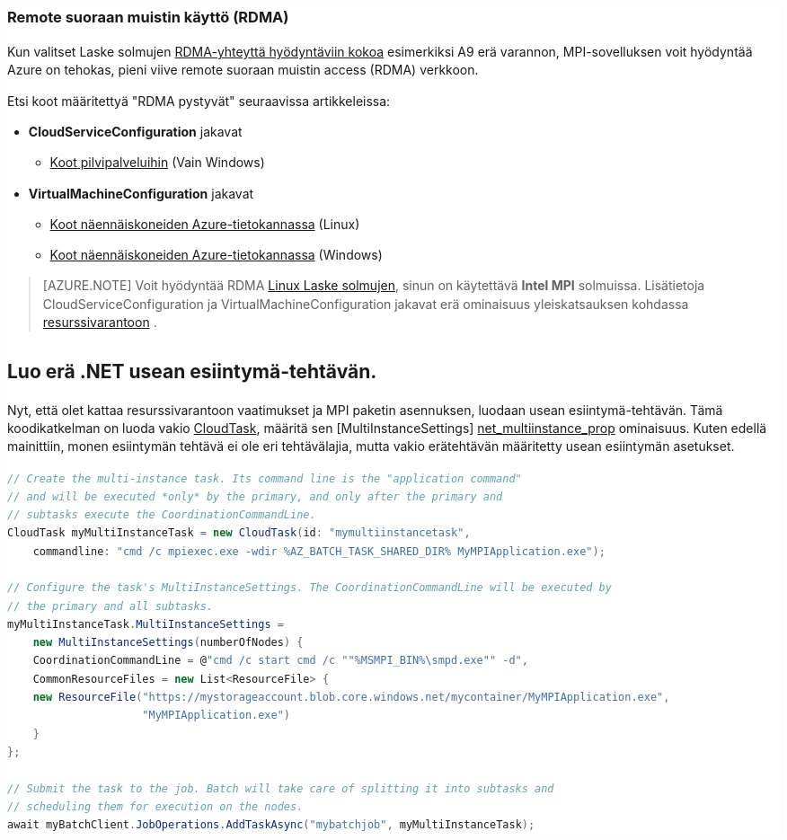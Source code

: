 ### <a name="remote-direct-memory-access-rdma"></a>Remote suoraan muistin käyttö (RDMA)

Kun valitset Laske solmujen [RDMA-yhteyttä hyödyntäviin kokoa](../virtual-machines/virtual-machines-windows-a8-a9-a10-a11-specs.md) esimerkiksi A9 erä varannon, MPI-sovelluksen voit hyödyntää Azure on tehokas, pieni viive remote suoraan muistin access (RDMA) verkkoon.

Etsi koot määritettyä "RDMA pystyvät" seuraavissa artikkeleissa:

* **CloudServiceConfiguration** jakavat

  * [Koot pilvipalveluihin](../cloud-services/cloud-services-sizes-specs.md) (Vain Windows)

* **VirtualMachineConfiguration** jakavat

  * [Koot näennäiskoneiden Azure-tietokannassa](../virtual-machines/virtual-machines-linux-sizes.md) (Linux)

  * [Koot näennäiskoneiden Azure-tietokannassa](../virtual-machines/virtual-machines-windows-sizes.md) (Windows)

>[AZURE.NOTE] Voit hyödyntää RDMA [Linux Laske solmujen](batch-linux-nodes.md), sinun on käytettävä **Intel MPI** solmuissa. Lisätietoja CloudServiceConfiguration ja VirtualMachineConfiguration jakavat erä ominaisuus yleiskatsauksen kohdassa [resurssivarantoon](batch-api-basics.md#Pool) .

## <a name="create-a-multi-instance-task-with-batch-net"></a>Luo erä .NET usean esiintymä-tehtävän.

Nyt, että olet kattaa resurssivarantoon vaatimukset ja MPI paketin asennuksen, luodaan usean esiintymä-tehtävän. Tämä koodikatkelman on luoda vakio [CloudTask][net_task], määritä sen [MultiInstanceSettings] [ net_multiinstance_prop] ominaisuus. Kuten edellä mainittiin, monen esiintymän tehtävä ei ole eri tehtävälajia, mutta vakio erätehtävän määritetty usean esiintymän asetukset.

```csharp
// Create the multi-instance task. Its command line is the "application command"
// and will be executed *only* by the primary, and only after the primary and
// subtasks execute the CoordinationCommandLine.
CloudTask myMultiInstanceTask = new CloudTask(id: "mymultiinstancetask",
    commandline: "cmd /c mpiexec.exe -wdir %AZ_BATCH_TASK_SHARED_DIR% MyMPIApplication.exe");

// Configure the task's MultiInstanceSettings. The CoordinationCommandLine will be executed by
// the primary and all subtasks.
myMultiInstanceTask.MultiInstanceSettings =
    new MultiInstanceSettings(numberOfNodes) {
    CoordinationCommandLine = @"cmd /c start cmd /c ""%MSMPI_BIN%\smpd.exe"" -d",
    CommonResourceFiles = new List<ResourceFile> {
    new ResourceFile("https://mystorageaccount.blob.core.windows.net/mycontainer/MyMPIApplication.exe",
                     "MyMPIApplication.exe")
    }
};

// Submit the task to the job. Batch will take care of splitting it into subtasks and
// scheduling them for execution on the nodes.
await myBatchClient.JobOperations.AddTaskAsync("mybatchjob", myMultiInstanceTask);
```


[helloworld_proj]: https://github.com/Azure/azure-batch-samples/tree/master/CSharp/ArticleProjects/MultiInstanceTasks/MPIHelloWorld
[api_net]: http://msdn.microsoft.com/library/azure/mt348682.aspx
[api_rest]: http://msdn.microsoft.com/library/azure/dn820158.aspx
[batch_explorer]: https://github.com/Azure/azure-batch-samples/tree/master/CSharp/BatchExplorer
[blog_mpi_linux]: https://blogs.technet.microsoft.com/windowshpc/2016/07/20/introducing-mpi-support-for-linux-on-azure-batch/
[cmd_start]: https://technet.microsoft.com/library/cc770297.aspx
[coord_cmd_example]: https://github.com/Azure/azure-batch-samples/blob/master/Python/Batch/article_samples/mpi/data/linux/openfoam/coordination-cmd
[github_mpi]: https://github.com/Azure/azure-batch-samples/tree/master/CSharp/ArticleProjects/MultiInstanceTasks
[github_samples]: https://github.com/Azure/azure-batch-samples
[github_samples_zip]: https://github.com/Azure/azure-batch-samples/archive/master.zip
[msdn_env_var]: https://msdn.microsoft.com/library/azure/mt743623.aspx
[msmpi_msdn]: https://msdn.microsoft.com/library/bb524831.aspx
[msmpi_sdk]: http://go.microsoft.com/FWLink/p/?LinkID=389556
[msmpi_howto]: http://blogs.technet.com/b/windowshpc/archive/2015/02/02/how-to-compile-and-run-a-simple-ms-mpi-program.aspx
[openfoam]: http://www.openfoam.com/
[visual_studio]: https://www.visualstudio.com/vs/community/
[net_jobprep]: https://msdn.microsoft.com/library/azure/microsoft.azure.batch.jobpreparationtask.aspx
[net_multiinstance_class]: https://msdn.microsoft.com/library/azure/microsoft.azure.batch.multiinstancesettings.aspx
[net_multiinstance_prop]: https://msdn.microsoft.com/library/azure/microsoft.azure.batch.cloudtask.multiinstancesettings.aspx
[net_multiinsance_commonresfiles]: https://msdn.microsoft.com/library/azure/microsoft.azure.batch.multiinstancesettings.commonresourcefiles.aspx
[net_multiinstance_coordcmdline]: https://msdn.microsoft.com/library/azure/microsoft.azure.batch.multiinstancesettings.coordinationcommandline.aspx
[net_multiinstance_numinstances]: https://msdn.microsoft.com/library/azure/microsoft.azure.batch.multiinstancesettings.numberofinstances.aspx
[net_pool]: https://msdn.microsoft.com/library/azure/microsoft.azure.batch.cloudpool.aspx
[net_pool_create]: https://msdn.microsoft.com/library/azure/microsoft.azure.batch.pooloperations.createpool.aspx
[net_pool_starttask]: https://msdn.microsoft.com/library/azure/microsoft.azure.batch.cloudpool.starttask.aspx
[net_resourcefile]: https://msdn.microsoft.com/library/azure/microsoft.azure.batch.resourcefile.aspx
[net_starttask]: https://msdn.microsoft.com/library/azure/microsoft.azure.batch.starttask.aspx
[net_starttask_cmdline]: https://msdn.microsoft.com/library/azure/microsoft.azure.batch.starttask.commandline.aspx
[net_task]: https://msdn.microsoft.com/library/azure/microsoft.azure.batch.cloudtask.aspx
[net_taskconstraints]: https://msdn.microsoft.com/library/azure/microsoft.azure.batch.taskconstraints.aspx
[net_taskconstraint_maxretry]: https://msdn.microsoft.com/library/azure/microsoft.azure.batch.taskconstraints.maxtaskretrycount.aspx
[net_taskconstraint_maxwallclock]: https://msdn.microsoft.com/library/azure/microsoft.azure.batch.taskconstraints.maxwallclocktime.aspx
[net_taskconstraint_retention]: https://msdn.microsoft.com/library/azure/microsoft.azure.batch.taskconstraints.retentiontime.aspx
[net_task_listsubtasks]: https://msdn.microsoft.com/library/azure/microsoft.azure.batch.cloudtask.listsubtasks.aspx
[net_task_listnodefiles]: https://msdn.microsoft.com/library/azure/microsoft.azure.batch.cloudtask.listnodefiles.aspx
[poolops_getnodefile]: https://msdn.microsoft.com/library/azure/microsoft.azure.batch.pooloperations.getnodefile.aspx
[portal]: https://portal.azure.com
[rest_multiinstance]: https://msdn.microsoft.com/library/azure/mt637905.aspx
[1]: ./media/batch-mpi/batch_mpi_01.png "Usean esiintymän yleiskatsaus"
